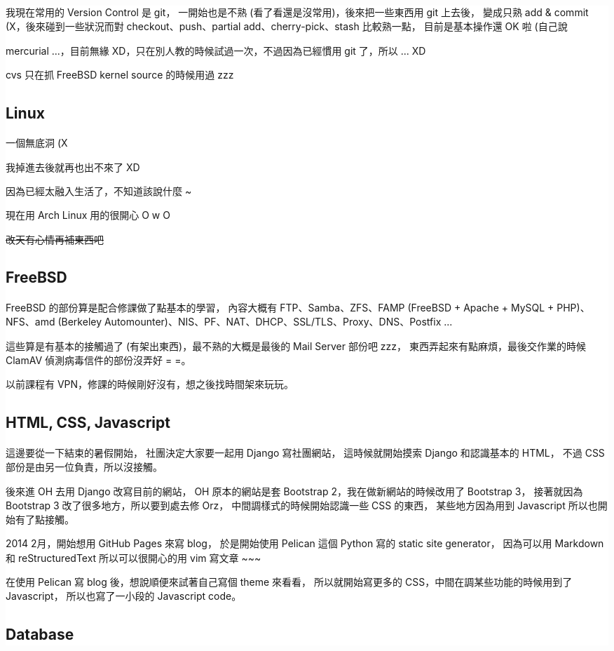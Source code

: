 我現在常用的 Version Control 是 git，
一開始也是不熟 (看了看還是沒常用)，後來把一些東西用 git 上去後，
變成只熟 add & commit (X，後來碰到一些狀況而對 checkout、push、partial add、cherry-pick、stash 比較熟一點，
目前是基本操作還 OK 啦 (自己說

mercurial ...，目前無緣 XD，只在別人教的時候試過一次，不過因為已經慣用 git 了，所以 ... XD

cvs 只在抓 FreeBSD kernel source 的時候用過 zzz

## Linux

一個無底洞 (X

我掉進去後就再也出不來了 XD

因為已經太融入生活了，不知道該說什麼 ~

現在用 Arch Linux 用的很開心  O w O

<s>改天有心情再補東西吧</s>

## FreeBSD

FreeBSD 的部份算是配合修課做了點基本的學習，
內容大概有 FTP、Samba、ZFS、FAMP (FreeBSD + Apache + MySQL + PHP)、
NFS、amd (Berkeley Automounter)、NIS、PF、NAT、DHCP、SSL/TLS、Proxy、DNS、Postfix ...

這些算是有基本的接觸過了 (有架出東西)，最不熟的大概是最後的 Mail Server 部份吧 zzz，
東西弄起來有點麻煩，最後交作業的時候 ClamAV 偵測病毒信件的部份沒弄好 = =。

以前課程有 VPN，修課的時候剛好沒有，想之後找時間架來玩玩。

## HTML, CSS, Javascript

這邊要從一下結束的暑假開始，
社團決定大家要一起用 Django 寫社團網站，
這時候就開始摸索 Django 和認識基本的 HTML，
不過 CSS 部份是由另一位負責，所以沒接觸。

後來進 OH 去用 Django 改寫目前的網站，
OH 原本的網站是套 Bootstrap 2，我在做新網站的時候改用了 Bootstrap 3，
接著就因為 Bootstrap 3 改了很多地方，所以要到處去修 Orz，
中間調樣式的時候開始認識一些 CSS 的東西，
某些地方因為用到 Javascript 所以也開始有了點接觸。

2014 2月，開始想用 GitHub Pages 來寫 blog，
於是開始使用 Pelican 這個 Python 寫的 static site generator，
因為可以用 Markdown 和 reStructuredText 所以可以很開心的用 vim 寫文章 ~~~

在使用 Pelican 寫 blog 後，想說順便來試著自己寫個 theme 來看看，
所以就開始寫更多的 CSS，中間在調某些功能的時候用到了 Javascript，
所以也寫了一小段的 Javascript code。

## Database
